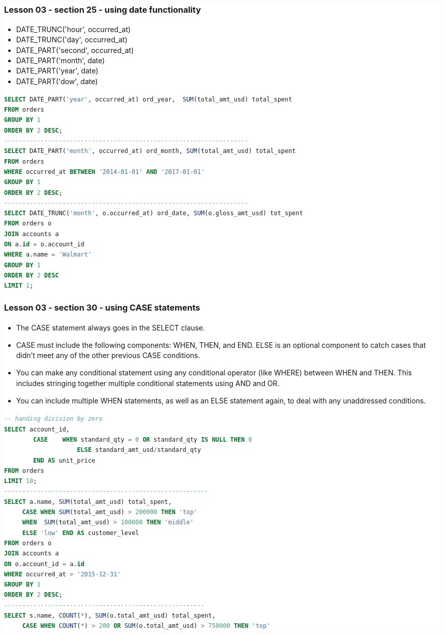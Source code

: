 ### Lesson 03 - section 25 - using date functionality

* DATE_TRUNC('hour', occurred_at)
* DATE_TRUNC('day', occurred_at)
* DATE_PART('second', occurred_at)
* DATE_PART('month', date)
* DATE_PART('year', date)
* DATE_PART('dow', date)

```sql
SELECT DATE_PART('year', occurred_at) ord_year,  SUM(total_amt_usd) total_spent
FROM orders
GROUP BY 1
ORDER BY 2 DESC;
-------------------------------------------------------------------
SELECT DATE_PART('month', occurred_at) ord_month, SUM(total_amt_usd) total_spent
FROM orders
WHERE occurred_at BETWEEN '2014-01-01' AND '2017-01-01'
GROUP BY 1
ORDER BY 2 DESC;
-------------------------------------------------------------------
SELECT DATE_TRUNC('month', o.occurred_at) ord_date, SUM(o.gloss_amt_usd) tot_spent
FROM orders o
JOIN accounts a
ON a.id = o.account_id
WHERE a.name = 'Walmart'
GROUP BY 1
ORDER BY 2 DESC
LIMIT 1;
```

### Lesson 03 - section 30 - using CASE statements

* The CASE statement always goes in the SELECT clause.

* CASE must include the following components: WHEN, THEN, and END. ELSE is an optional component to catch cases that didn’t meet any of the other previous CASE conditions.

* You can make any conditional statement using any conditional operator (like WHERE) between WHEN and THEN. This includes stringing together multiple conditional statements using AND and OR.

* You can include multiple WHEN statements, as well as an ELSE statement again, to deal with any unaddressed conditions.

```sql
-- handing division by zero
SELECT account_id,
		CASE 	WHEN standard_qty = 0 OR standard_qty IS NULL THEN 0
        			ELSE standard_amt_usd/standard_qty
		END AS unit_price
FROM orders
LIMIT 10;
--------------------------------------------------------
SELECT a.name, SUM(total_amt_usd) total_spent,
     CASE WHEN SUM(total_amt_usd) > 200000 THEN 'top'
     WHEN  SUM(total_amt_usd) > 100000 THEN 'middle'
     ELSE 'low' END AS customer_level
FROM orders o
JOIN accounts a
ON o.account_id = a.id
WHERE occurred_at > '2015-12-31'
GROUP BY 1
ORDER BY 2 DESC;
-------------------------------------------------------
SELECT s.name, COUNT(*), SUM(o.total_amt_usd) total_spent,
     CASE WHEN COUNT(*) > 200 OR SUM(o.total_amt_usd) > 750000 THEN 'top'
```